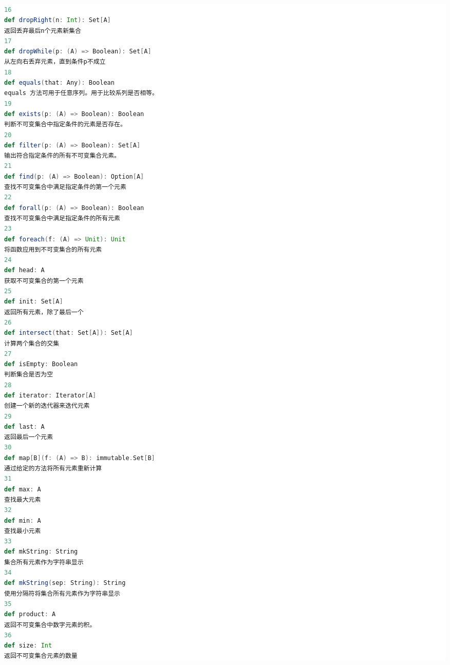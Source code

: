   ```scala
  16	
  def dropRight(n: Int): Set[A]
  返回丢弃最后n个元素新集合
  17	
  def dropWhile(p: (A) => Boolean): Set[A]
  从左向右丢弃元素，直到条件p不成立
  18	
  def equals(that: Any): Boolean
  equals 方法可用于任意序列。用于比较系列是否相等。
  19	
  def exists(p: (A) => Boolean): Boolean
  判断不可变集合中指定条件的元素是否存在。
  20	
  def filter(p: (A) => Boolean): Set[A]
  输出符合指定条件的所有不可变集合元素。
  21	
  def find(p: (A) => Boolean): Option[A]
  查找不可变集合中满足指定条件的第一个元素
  22	
  def forall(p: (A) => Boolean): Boolean
  查找不可变集合中满足指定条件的所有元素
  23	
  def foreach(f: (A) => Unit): Unit
  将函数应用到不可变集合的所有元素
  24	
  def head: A
  获取不可变集合的第一个元素
  25	
  def init: Set[A]
  返回所有元素，除了最后一个
  26	
  def intersect(that: Set[A]): Set[A]
  计算两个集合的交集
  27	
  def isEmpty: Boolean
  判断集合是否为空
  28	
  def iterator: Iterator[A]
  创建一个新的迭代器来迭代元素
  29	
  def last: A
  返回最后一个元素
  30	
  def map[B](f: (A) => B): immutable.Set[B]
  通过给定的方法将所有元素重新计算
  31	
  def max: A
  查找最大元素
  32	
  def min: A
  查找最小元素
  33	
  def mkString: String
  集合所有元素作为字符串显示
  34	
  def mkString(sep: String): String
  使用分隔符将集合所有元素作为字符串显示
  35	
  def product: A
  返回不可变集合中数字元素的积。
  36	
  def size: Int
  返回不可变集合元素的数量
  ```